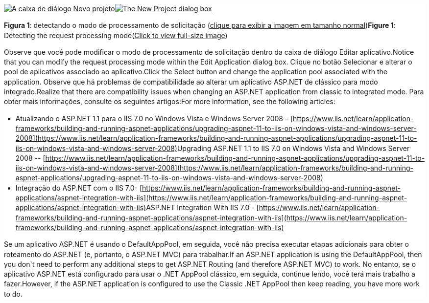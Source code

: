 <span data-ttu-id="dc449-143">[![A caixa de diálogo Novo projeto](using-asp-net-mvc-with-different-versions-of-iis-cs/_static/image1.jpg)](using-asp-net-mvc-with-different-versions-of-iis-cs/_static/image1.png)</span><span class="sxs-lookup"><span data-stu-id="dc449-143">[![The New Project dialog box](using-asp-net-mvc-with-different-versions-of-iis-cs/_static/image1.jpg)](using-asp-net-mvc-with-different-versions-of-iis-cs/_static/image1.png)</span></span>

<span data-ttu-id="dc449-144">**Figura 1**: detectando o modo de processamento de solicitação ([clique para exibir a imagem em tamanho normal](using-asp-net-mvc-with-different-versions-of-iis-cs/_static/image2.png))</span><span class="sxs-lookup"><span data-stu-id="dc449-144">**Figure 1**: Detecting the request processing mode([Click to view full-size image](using-asp-net-mvc-with-different-versions-of-iis-cs/_static/image2.png))</span></span>

<span data-ttu-id="dc449-145">Observe que você pode modificar o modo de processamento de solicitação dentro da caixa de diálogo Editar aplicativo.</span><span class="sxs-lookup"><span data-stu-id="dc449-145">Notice that you can modify the request processing mode within the Edit Application dialog box.</span></span> <span data-ttu-id="dc449-146">Clique no botão Selecionar e alterar o pool de aplicativos associado ao aplicativo.</span><span class="sxs-lookup"><span data-stu-id="dc449-146">Click the Select button and change the application pool associated with the application.</span></span> <span data-ttu-id="dc449-147">Observe que há problemas de compatibilidade ao alterar um aplicativo ASP.NET de clássico para modo integrado.</span><span class="sxs-lookup"><span data-stu-id="dc449-147">Realize that there are compatibility issues when changing an ASP.NET application from classic to integrated mode.</span></span> <span data-ttu-id="dc449-148">Para obter mais informações, consulte os seguintes artigos:</span><span class="sxs-lookup"><span data-stu-id="dc449-148">For more information, see the following articles:</span></span>

- <span data-ttu-id="dc449-149">Atualizando o ASP.NET 1.1 para o IIS 7.0 no Windows Vista e Windows Server 2008 – [https://www.iis.net/learn/application-frameworks/building-and-running-aspnet-applications/upgrading-aspnet-11-to-iis-on-windows-vista-and-windows-server-2008](https://www.iis.net/learn/application-frameworks/building-and-running-aspnet-applications/upgrading-aspnet-11-to-iis-on-windows-vista-and-windows-server-2008)</span><span class="sxs-lookup"><span data-stu-id="dc449-149">Upgrading ASP.NET 1.1 to IIS 7.0 on Windows Vista and Windows Server 2008 -- [https://www.iis.net/learn/application-frameworks/building-and-running-aspnet-applications/upgrading-aspnet-11-to-iis-on-windows-vista-and-windows-server-2008](https://www.iis.net/learn/application-frameworks/building-and-running-aspnet-applications/upgrading-aspnet-11-to-iis-on-windows-vista-and-windows-server-2008)</span></span>
- <span data-ttu-id="dc449-150">Integração do ASP.NET com o IIS 7.0- [https://www.iis.net/learn/application-frameworks/building-and-running-aspnet-applications/aspnet-integration-with-iis](https://www.iis.net/learn/application-frameworks/building-and-running-aspnet-applications/aspnet-integration-with-iis)</span><span class="sxs-lookup"><span data-stu-id="dc449-150">ASP.NET Integration With IIS 7.0 - [https://www.iis.net/learn/application-frameworks/building-and-running-aspnet-applications/aspnet-integration-with-iis](https://www.iis.net/learn/application-frameworks/building-and-running-aspnet-applications/aspnet-integration-with-iis)</span></span>

<span data-ttu-id="dc449-151">Se um aplicativo ASP.NET é usando o DefaultAppPool, em seguida, você não precisa executar etapas adicionais para obter o roteamento do ASP.NET (e, portanto, o ASP.NET MVC) para trabalhar.</span><span class="sxs-lookup"><span data-stu-id="dc449-151">If an ASP.NET application is using the DefaultAppPool, then you don't need to perform any additional steps to get ASP.NET Routing (and therefore ASP.NET MVC) to work.</span></span> <span data-ttu-id="dc449-152">No entanto, se o aplicativo ASP.NET está configurado para usar o .NET AppPool clássico, em seguida, continue lendo, você terá mais trabalho a fazer.</span><span class="sxs-lookup"><span data-stu-id="dc449-152">However, if the ASP.NET application is configured to use the Classic .NET AppPool then keep reading, you have more work to do.</span></span>
